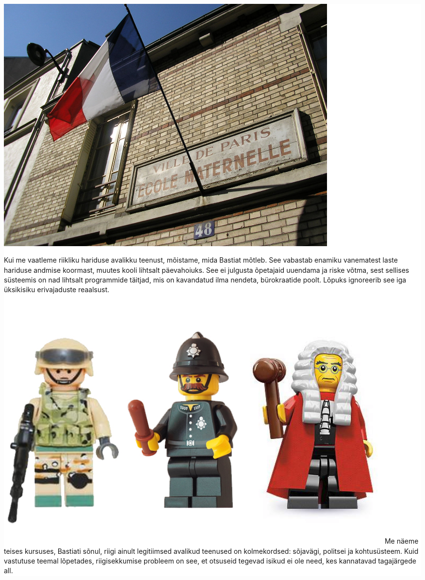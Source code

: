 ![image](assets/image/14/IMG10.webp)

Kui me vaatleme riikliku hariduse avalikku teenust, mõistame, mida Bastiat mõtleb. See vabastab enamiku vanematest laste hariduse andmise koormast, muutes kooli lihtsalt päevahoiuks. See ei julgusta õpetajaid uuendama ja riske võtma, sest sellises süsteemis on nad lihtsalt programmide täitjad, mis on kavandatud ilma nendeta, bürokraatide poolt. Lõpuks ignoreerib see iga üksikisiku erivajaduste reaalsust.

![image](assets/image/14/IMG11.webp)
Me näeme teises kursuses, Bastiati sõnul, riigi ainult legitiimsed avalikud teenused on kolmekordsed: sõjavägi, politsei ja kohtusüsteem. Kuid vastutuse teemal lõpetades, riigisekkumise probleem on see, et otsuseid tegevad isikud ei ole need, kes kannatavad tagajärgede all.